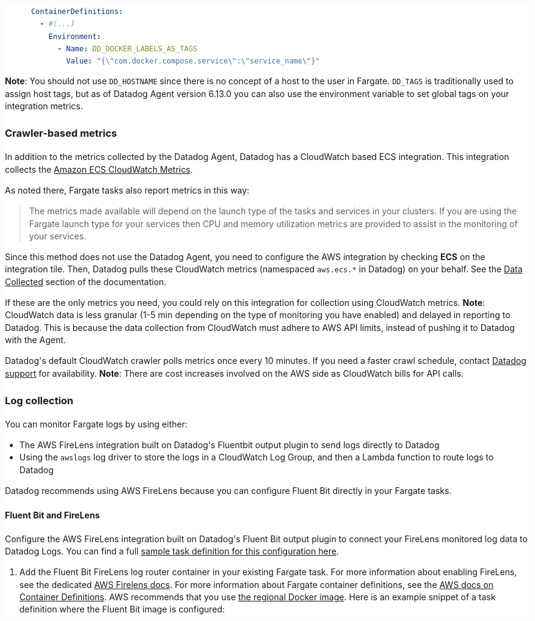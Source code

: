 ```yaml
      ContainerDefinitions:
        - #(...)
          Environment:
            - Name: DD_DOCKER_LABELS_AS_TAGS
              Value: "{\"com.docker.compose.service\":\"service_name\"}"
```

**Note**: You should not use `DD_HOSTNAME` since there is no concept of a host to the user in Fargate. `DD_TAGS` is traditionally used to assign host tags, but as of Datadog Agent version 6.13.0 you can also use the environment variable to set global tags on your integration metrics.

### Crawler-based metrics

In addition to the metrics collected by the Datadog Agent, Datadog has a CloudWatch based ECS integration. This integration collects the [Amazon ECS CloudWatch Metrics][16].

As noted there, Fargate tasks also report metrics in this way:

> The metrics made available will depend on the launch type of the tasks and services in your clusters. If you are using the Fargate launch type for your services then CPU and memory utilization metrics are provided to assist in the monitoring of your services.

Since this method does not use the Datadog Agent, you need to configure the AWS integration by checking **ECS** on the integration tile. Then, Datadog pulls these CloudWatch metrics (namespaced `aws.ecs.*` in Datadog) on your behalf. See the [Data Collected][17] section of the documentation.

If these are the only metrics you need, you could rely on this integration for collection using CloudWatch metrics. **Note**: CloudWatch data is less granular (1-5 min depending on the type of monitoring you have enabled) and delayed in reporting to Datadog. This is because the data collection from CloudWatch must adhere to AWS API limits, instead of pushing it to Datadog with the Agent.

Datadog's default CloudWatch crawler polls metrics once every 10 minutes. If you need a faster crawl schedule, contact [Datadog support][18] for availability. **Note**: There are cost increases involved on the AWS side as CloudWatch bills for API calls.

### Log collection

You can monitor Fargate logs by using either:
- The AWS FireLens integration built on Datadog's Fluentbit output plugin to send logs directly to Datadog
- Using the `awslogs` log driver to store the logs in a CloudWatch Log Group, and then a Lambda function to route logs to Datadog

Datadog recommends using AWS FireLens because you can configure Fluent Bit directly in your Fargate tasks.

#### Fluent Bit and FireLens

Configure the AWS FireLens integration built on Datadog's Fluent Bit output plugin to connect your FireLens monitored log data to Datadog Logs. You can find a full [sample task definition for this configuration here][19].

1. Add the Fluent Bit FireLens log router container in your existing Fargate task. For more information about enabling FireLens, see the dedicated [AWS Firelens docs][20]. For more information about Fargate container definitions, see the [AWS docs on Container Definitions][21]. AWS recommends that you use [the regional Docker image][22]. Here is an example snippet of a task definition where the Fluent Bit image is configured:


[1]: https://aws.amazon.com/console
[2]: https://app.datadoghq.com/organization-settings/api-keys
[3]: http://docs.datadoghq.com/integrations/faq/integration-setup-ecs-fargate
[1]: https://docs.datadoghq.com/resources/json/datadog-agent-ecs-fargate.json
[2]: https://app.datadoghq.com/organization-settings/api-keys
[3]: http://docs.datadoghq.com/integrations/faq/integration-setup-ecs-fargate
[1]: https://aws.amazon.com/cloudformation/
[2]: https://app.datadoghq.com/organization-settings/api-keys
[3]: https://docs.aws.amazon.com/AWSCloudFormation/latest/UserGuide/aws-resource-ecs-taskdefinition.html
[1]: https://aws.amazon.com/console
[1]: https://aws.amazon.com/cli
[1]: https://docs.aws.amazon.com/AWSCloudFormation/latest/UserGuide/aws-resource-ecs-service.html
[1]: https://aws.amazon.com/cloudformation/
[2]: https://docs.aws.amazon.com/AWSCloudFormation/latest/UserGuide/aws-resource-ecs-taskdefinition.html
[1]: http://docs.datadoghq.com/integrations/eks_fargate
[2]: https://docs.aws.amazon.com/AmazonECS/latest/developerguide/task-metadata-endpoint.html
[3]: https://docs.docker.com/engine/api/v1.30/#operation/ContainerStats
[4]: https://aws.amazon.com/console
[5]: https://aws.amazon.com/cli
[6]: https://aws.amazon.com/cloudformation/
[7]: https://docs.aws.amazon.com/AmazonECS/latest/developerguide/specifying-sensitive-data-tutorial.html
[8]: https://docs.datadoghq.com/integrations/amazon_web_services/#installation
[9]: https://docs.aws.amazon.com/IAM/latest/UserGuide/list_ecs.html
[10]: https://docs.aws.amazon.com/AmazonECS/latest/developerguide/ecs_services.html#service_scheduler_replica
[11]: https://github.com/DataDog/integrations-core/blob/master/ecs_fargate/datadog_checks/ecs_fargate/data/conf.yaml.example
[12]: http://docs.datadoghq.com/integrations/faq/integration-setup-ecs-fargate
[13]: https://docs.datadoghq.com/developers/dogstatsd/
[14]: https://docs.datadoghq.com/agent/docker/#environment-variables
[15]: https://docs.aws.amazon.com/AmazonECS/latest/userguide/task_definition_parameters.html#container_definition_labels
[16]: https://docs.aws.amazon.com/AmazonECS/latest/developerguide/cloudwatch-metrics.html
[17]: https://docs.datadoghq.com/integrations/amazon_ecs/#data-collected
[18]: https://docs.datadoghq.com/help/
[19]: https://github.com/aws-samples/amazon-ecs-firelens-examples/tree/mainline/examples/fluent-bit/datadog
[20]: https://docs.aws.amazon.com/AmazonECS/latest/developerguide/using_firelens.html
[21]: https://docs.aws.amazon.com/AmazonECS/latest/developerguide/task_definition_parameters.html#container_definitions
[22]: https://docs.aws.amazon.com/AmazonECS/latest/developerguide/using_firelens.html#firelens-using-fluentbit
[23]: https://github.com/aws-samples/amazon-ecs-firelens-examples/tree/master/examples/fluent-bit/parse-json
[24]: https://docs.datadoghq.com/integrations/fluentbit/#configuration-parameters
[25]: https://app.datadoghq.com/logs
[26]: https://docs.datadoghq.com/monitors/monitor_types/
[27]: https://docs.datadoghq.com/infrastructure/livecontainers/?tab=linuxwindows
[28]: https://docs.aws.amazon.com/AWSCloudFormation/latest/UserGuide/aws-properties-ecs-taskdefinition-secret.html
[29]: https://docs.aws.amazon.com/AmazonECS/latest/developerguide/AWS_Fargate.html
[30]: https://docs.aws.amazon.com/AmazonECS/latest/developerguide/using_awslogs.html
[31]: https://docs.datadoghq.com/logs/guide/forwarder/
[32]: https://docs.datadoghq.com/tracing/setup/
[33]: https://docs.datadoghq.com/getting_started/tagging/assigning_tags/?tab=containerizedenvironments#environment-variables
[34]: https://www.datadoghq.com/blog/monitor-aws-fargate
[35]: https://www.datadoghq.com/blog/collect-fargate-logs-with-firelens/
[36]: https://www.datadoghq.com/blog/aws-fargate-metrics/
[37]: https://www.datadoghq.com/blog/tools-for-collecting-aws-fargate-metrics/
[38]: https://www.datadoghq.com/blog/aws-fargate-monitoring-with-datadog/
[39]: https://www.datadoghq.com/blog/aws-fargate-on-graviton2-monitoring/
[40]: https://www.datadoghq.com/blog/aws-fargate-windows-containers-support/